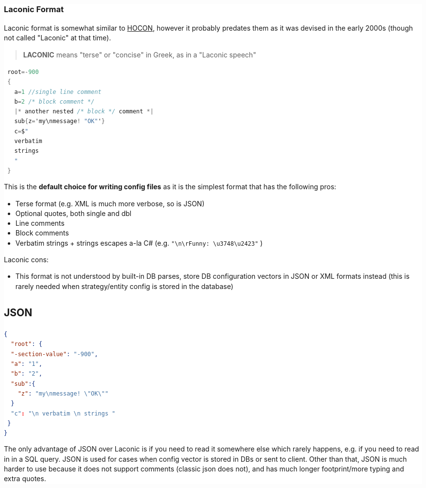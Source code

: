 ### Laconic Format

Laconic format is somewhat similar to [HOCON](https://en.wikipedia.org/wiki/HOCON), however it probably predates them as it was devised in the early 2000s (though not called "Laconic" at that time).

> **LACONIC** means "terse" or "concise" in Greek, as in a "Laconic speech"

```csharp
 root=-900
 {
   a=1 //single line comment
   b=2 /* block comment */
   |* another nested /* block */ comment *|
   sub{z='my\nmessage! "OK"'}
   c=$"
   verbatim
   strings
   "
 }
```
This is the **default choice for writing config files** as it is the simplest format that has the following pros:

- Terse format (e.g. XML is much more verbose, so is JSON)
- Optional quotes, both single and dbl
- Line comments
- Block comments
- Verbatim strings + strings escapes a-la C# (e.g. `"\n\rFunny: \u3748\u2423"` )

Laconic cons:

- This format is not understood by built-in DB parses, store DB configuration vectors in JSON or XML formats instead (this is rarely needed when strategy/entity config is stored in the database)


## JSON
```json
{
  "root": {
  "-section-value": "-900",
  "a": "1",
  "b": "2",
  "sub":{
    "z": "my\nmessage! \"OK\""
  }
  "c": "\n verbatim \n strings "
 }
}
```

The only advantage of JSON over Laconic is if you need to read it somewhere else which rarely happens, e.g. if you need to read in in a SQL query. JSON is used for cases when config vector is stored in DBs or sent to client. Other than that, JSON is much harder to use because it does not support comments (classic json does not), and has much longer footprint/more typing and extra quotes.
